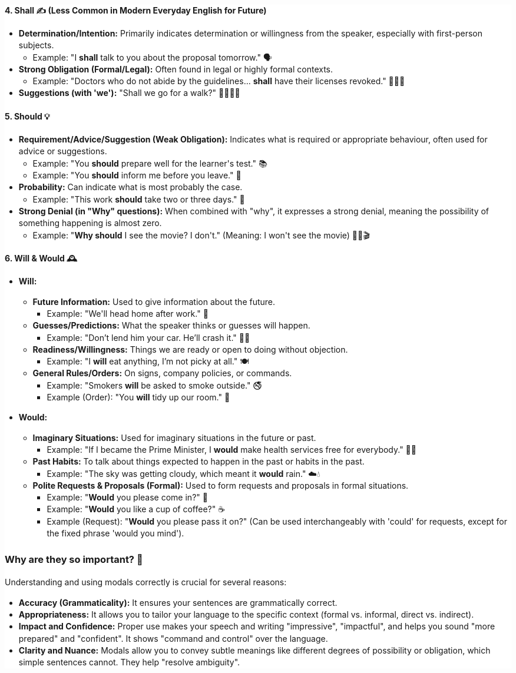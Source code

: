 #### 4. Shall ✍️ (Less Common in Modern Everyday English for Future)
*   **Determination/Intention:** Primarily indicates determination or willingness from the speaker, especially with first-person subjects.
    *   Example: "I **shall** talk to you about the proposal tomorrow." 🗣️
*   **Strong Obligation (Formal/Legal):** Often found in legal or highly formal contexts.
    *   Example: "Doctors who do not abide by the guidelines... **shall** have their licenses revoked." 🚫👩‍⚕️
*   **Suggestions (with 'we'):** "Shall we go for a walk?" 🚶‍♀️🚶‍♂️

#### 5. Should 💡
*   **Requirement/Advice/Suggestion (Weak Obligation):** Indicates what is required or appropriate behaviour, often used for advice or suggestions.
    *   Example: "You **should** prepare well for the learner's test." 📚
    *   Example: "You **should** inform me before you leave." 🚪
*   **Probability:** Can indicate what is most probably the case.
    *   Example: "This work **should** take two or three days." 📅
*   **Strong Denial (in "Why" questions):** When combined with "why", it expresses a strong denial, meaning the possibility of something happening is almost zero.
    *   Example: "**Why should** I see the movie? I don't." (Meaning: I won't see the movie) 🙅‍♀️🎬

#### 6. Will & Would 🕰️
*   **Will:**
    *   **Future Information:** Used to give information about the future.
        *   Example: "We'll head home after work." 🏡
    *   **Guesses/Predictions:** What the speaker thinks or guesses will happen.
        *   Example: "Don’t lend him your car. He’ll crash it." 🚗💥
    *   **Readiness/Willingness:** Things we are ready or open to doing without objection.
        *   Example: "I **will** eat anything, I’m not picky at all." 🍽️
    *   **General Rules/Orders:** On signs, company policies, or commands.
        *   Example: "Smokers **will** be asked to smoke outside." 🚭
        *   Example (Order): "You **will** tidy up our room." 🧹

*   **Would:**
    *   **Imaginary Situations:** Used for imaginary situations in the future or past.
        *   Example: "If I became the Prime Minister, I **would** make health services free for everybody." 👑🏥
    *   **Past Habits:** To talk about things expected to happen in the past or habits in the past.
        *   Example: "The sky was getting cloudy, which meant it **would** rain." ☁️💧
    *   **Polite Requests & Proposals (Formal):** Used to form requests and proposals in formal situations.
        *   Example: "**Would** you please come in?" 🙏
        *   Example: "**Would** you like a cup of coffee?" ☕
        *   Example (Request): "**Would** you please pass it on?" (Can be used interchangeably with 'could' for requests, except for the fixed phrase 'would you mind').

### Why are they so important? 🎯

Understanding and using modals correctly is crucial for several reasons:
*   **Accuracy (Grammaticality):** It ensures your sentences are grammatically correct.
*   **Appropriateness:** It allows you to tailor your language to the specific context (formal vs. informal, direct vs. indirect).
*   **Impact and Confidence:** Proper use makes your speech and writing "impressive", "impactful", and helps you sound "more prepared" and "confident". It shows "command and control" over the language.
*   **Clarity and Nuance:** Modals allow you to convey subtle meanings like different degrees of possibility or obligation, which simple sentences cannot. They help "resolve ambiguity".
